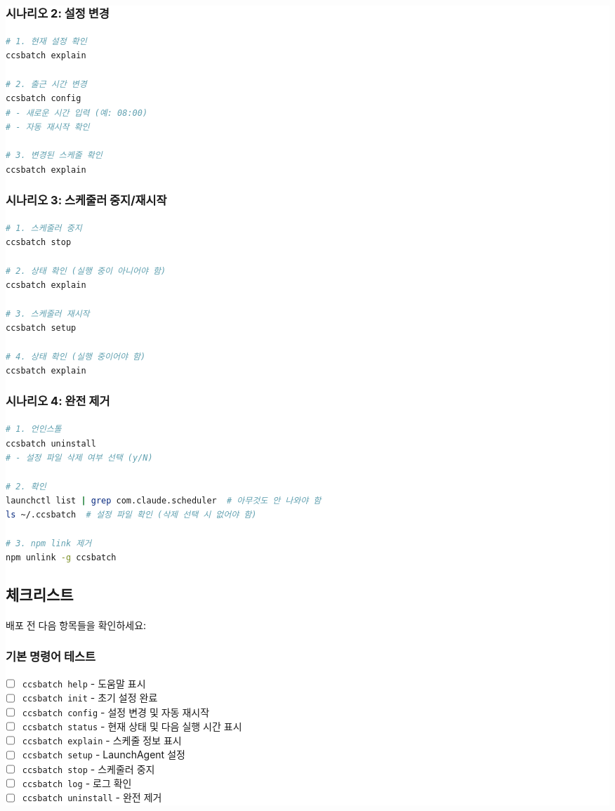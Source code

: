 ```bash
```

### 시나리오 2: 설정 변경

```bash
# 1. 현재 설정 확인
ccsbatch explain

# 2. 출근 시간 변경
ccsbatch config
# - 새로운 시간 입력 (예: 08:00)
# - 자동 재시작 확인

# 3. 변경된 스케줄 확인
ccsbatch explain
```

### 시나리오 3: 스케줄러 중지/재시작

```bash
# 1. 스케줄러 중지
ccsbatch stop

# 2. 상태 확인 (실행 중이 아니어야 함)
ccsbatch explain

# 3. 스케줄러 재시작
ccsbatch setup

# 4. 상태 확인 (실행 중이어야 함)
ccsbatch explain
```

### 시나리오 4: 완전 제거

```bash
# 1. 언인스톨
ccsbatch uninstall
# - 설정 파일 삭제 여부 선택 (y/N)

# 2. 확인
launchctl list | grep com.claude.scheduler  # 아무것도 안 나와야 함
ls ~/.ccsbatch  # 설정 파일 확인 (삭제 선택 시 없어야 함)

# 3. npm link 제거
npm unlink -g ccsbatch
```

## 체크리스트

배포 전 다음 항목들을 확인하세요:

### 기본 명령어 테스트
- [ ] `ccsbatch help` - 도움말 표시
- [ ] `ccsbatch init` - 초기 설정 완료
- [ ] `ccsbatch config` - 설정 변경 및 자동 재시작
- [ ] `ccsbatch status` - 현재 상태 및 다음 실행 시간 표시
- [ ] `ccsbatch explain` - 스케줄 정보 표시
- [ ] `ccsbatch setup` - LaunchAgent 설정
- [ ] `ccsbatch stop` - 스케줄러 중지
- [ ] `ccsbatch log` - 로그 확인
- [ ] `ccsbatch uninstall` - 완전 제거
